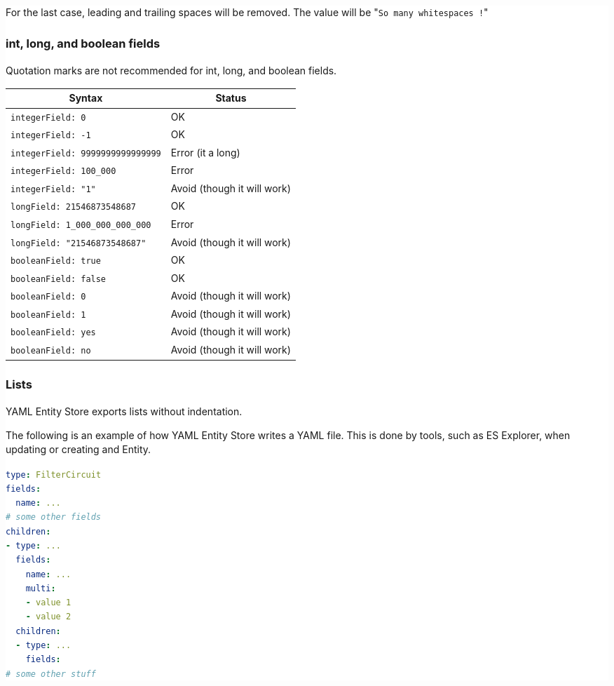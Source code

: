 For the last case, leading and trailing spaces will be removed. The value will be "`So many whitespaces !`"

### int, long, and boolean fields

Quotation marks are not recommended for int, long, and boolean fields.

| Syntax                          | Status                      |
|---------------------------------|-----------------------------|
|`integerField: 0`                | OK                          |
|`integerField: -1`               | OK                          |
|`integerField: 9999999999999999` | Error (it a long)           |
|`integerField: 100_000`          | Error                       |
|`integerField: "1"`              | Avoid (though it will work) |
|`longField: 21546873548687`      | OK                          |
|`longField: 1_000_000_000_000`   | Error                       |
|`longField: "21546873548687"`    | Avoid (though it will work) |
|`booleanField: true`             | OK                          |
|`booleanField: false`            | OK                          |
|`booleanField: 0`                | Avoid (though it will work) |
|`booleanField: 1`                | Avoid (though it will work) |
|`booleanField: yes`              | Avoid (though it will work) |
|`booleanField: no`               | Avoid (though it will work) |

### Lists

YAML Entity Store exports lists without indentation.

The following is an example of how YAML Entity Store writes a YAML file. This is done by tools, such as ES Explorer, when updating or creating and Entity.

```yaml
type: FilterCircuit
fields:
  name: ...
# some other fields
children:
- type: ...
  fields:
    name: ...
    multi:
    - value 1
    - value 2
  children:
  - type: ...
    fields:
# some other stuff
```
